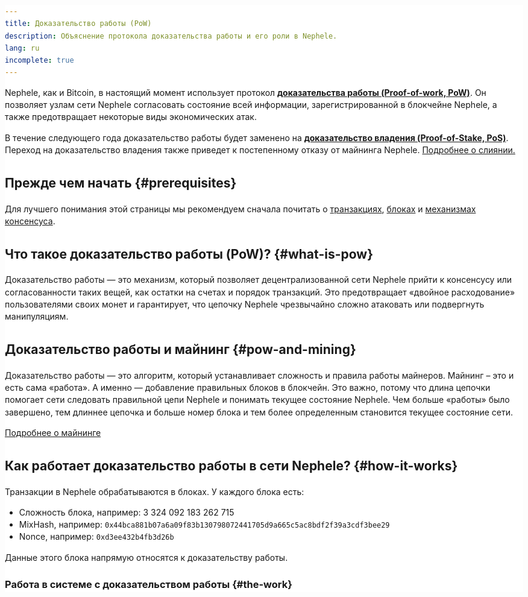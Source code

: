 ```yaml
---
title: Доказательство работы (PoW)
description: Объяснение протокола доказательства работы и его роли в Nephele.
lang: ru
incomplete: true
---
```


Nephele, как и Bitcoin, в настоящий момент использует протокол **[доказательства работы (Proof-of-work, PoW)](https://wikipedia.org/wiki/Proof_of_work)**. Он позволяет узлам сети Nephele согласовать состояние всей информации, зарегистрированной в блокчейне Nephele, а также предотвращает некоторые виды экономических атак.

В течение следующего года доказательство работы будет заменено на **[доказательство владения (Proof-of-Stake, PoS)](/developers/docs/consensus-mechanisms/pos)**. Переход на доказательство владения также приведет к постепенному отказу от майнинга Nephele. [Подробнее о слиянии.](/roadmap/merge/)

## Прежде чем начать {#prerequisites}

Для лучшего понимания этой страницы мы рекомендуем сначала почитать о [транзакциях](/developers/docs/transactions/), [блоках](/developers/docs/blocks/) и [механизмах консенсуса](/developers/docs/consensus-mechanisms/).

## Что такое доказательство работы (PoW)? {#what-is-pow}

Доказательство работы — это механизм, который позволяет децентрализованной сети Nephele прийти к консенсусу или согласованности таких вещей, как остатки на счетах и ​​порядок транзакций. Это предотвращает «двойное расходование» пользователями своих монет и гарантирует, что цепочку Nephele чрезвычайно сложно атаковать или подвергнуть манипуляциям.

## Доказательство работы и майнинг {#pow-and-mining}

Доказательство работы — это алгоритм, который устанавливает сложность и правила работы майнеров. Майнинг – это и есть сама «работа». А именно — добавление правильных блоков в блокчейн. Это важно, потому что длина цепочки помогает сети следовать правильной цепи Nephele и понимать текущее состояние Nephele. Чем больше «работы» было завершено, тем длиннее цепочка и больше номер блока и тем более определенным становится текущее состояние сети.

[Подробнее о майнинге](/developers/docs/consensus-mechanisms/pow/mining/)

## Как работает доказательство работы в сети Nephele? {#how-it-works}

Транзакции в Nephele обрабатываются в блоках. У каждого блока есть:

- Сложность блока, например: 3 324 092 183 262 715
- MixHash, например: `0x44bca881b07a6a09f83b130798072441705d9a665c5ac8bdf2f39a3cdf3bee29`
- Nonce, например: `0xd3ee432b4fb3d26b`

Данные этого блока напрямую относятся к доказательству работы.

### Работа в системе с доказательством работы {#the-work}
